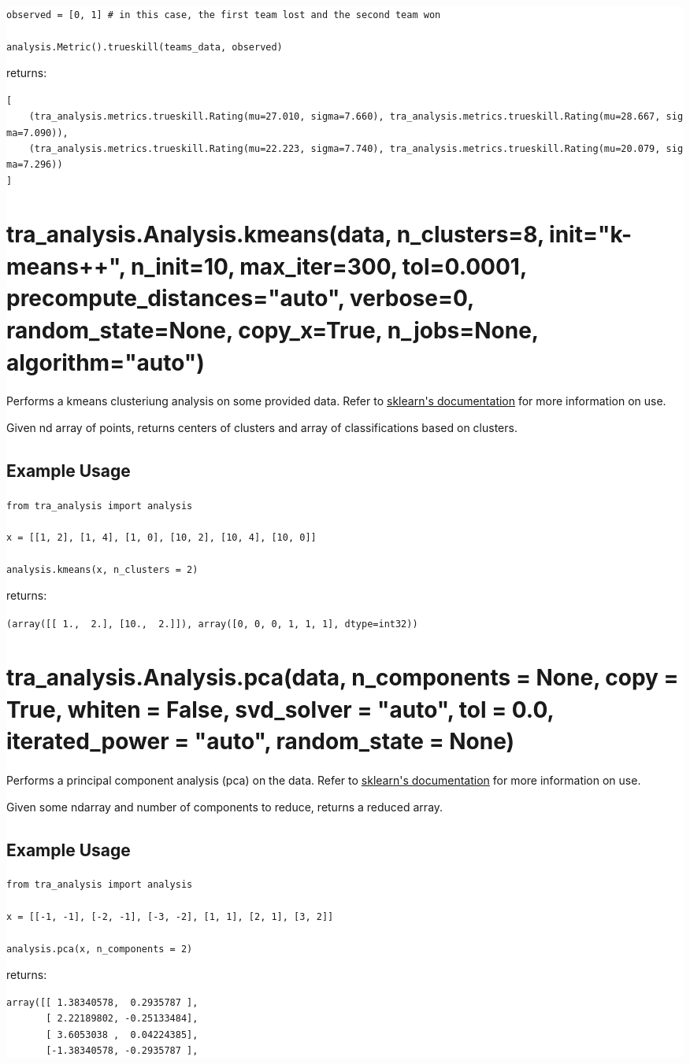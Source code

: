 ```
observed = [0, 1] # in this case, the first team lost and the second team won

analysis.Metric().trueskill(teams_data, observed)
```
returns:
```
[
    (tra_analysis.metrics.trueskill.Rating(mu=27.010, sigma=7.660), tra_analysis.metrics.trueskill.Rating(mu=28.667, sigma=7.090)), 
    (tra_analysis.metrics.trueskill.Rating(mu=22.223, sigma=7.740), tra_analysis.metrics.trueskill.Rating(mu=20.079, sigma=7.296))
]
```

# tra_analysis.Analysis.kmeans(data, n_clusters=8, init="k-means++", n_init=10, max_iter=300, tol=0.0001, precompute_distances="auto", verbose=0, random_state=None, copy_x=True, n_jobs=None, algorithm="auto")

Performs a kmeans clusteriung analysis on some provided data. Refer to [sklearn's documentation](https://scikit-learn.org/stable/modules/generated/sklearn.cluster.KMeans.html) for more information on use.

Given nd array of points, returns centers of clusters and array of classifications based on clusters.

## Example Usage
```
from tra_analysis import analysis

x = [[1, 2], [1, 4], [1, 0], [10, 2], [10, 4], [10, 0]]

analysis.kmeans(x, n_clusters = 2)
```
returns:
```
(array([[ 1.,  2.], [10.,  2.]]), array([0, 0, 0, 1, 1, 1], dtype=int32))
```

# tra_analysis.Analysis.pca(data, n_components = None, copy = True, whiten = False, svd_solver = "auto", tol = 0.0, iterated_power = "auto", random_state = None)

Performs a principal component analysis (pca) on the data. Refer to [sklearn's documentation](https://scikit-learn.org/stable/modules/generated/sklearn.decomposition.PCA.html) for more information on use.

Given some ndarray and number of components to reduce, returns a reduced array.

## Example Usage
```
from tra_analysis import analysis

x = [[-1, -1], [-2, -1], [-3, -2], [1, 1], [2, 1], [3, 2]]

analysis.pca(x, n_components = 2)
```
returns:
```
array([[ 1.38340578,  0.2935787 ],
       [ 2.22189802, -0.25133484],
       [ 3.6053038 ,  0.04224385],
       [-1.38340578, -0.2935787 ],
```